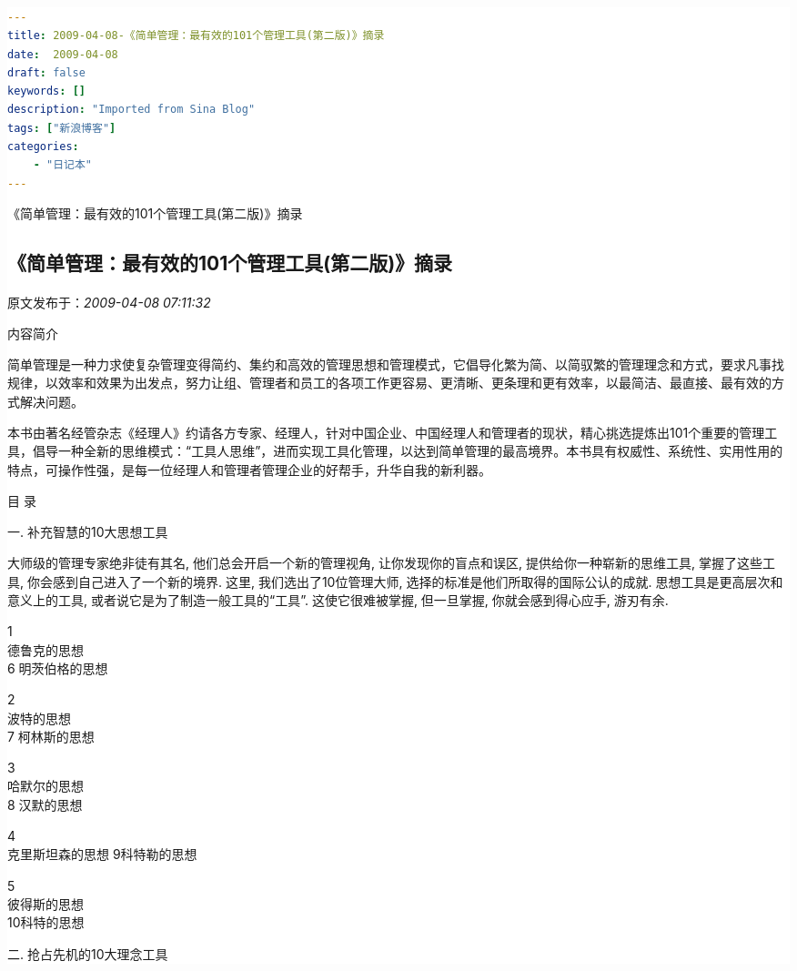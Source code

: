 ```yaml
---
title: 2009-04-08-《简单管理：最有效的101个管理工具(第二版)》摘录
date:  2009-04-08
draft: false
keywords: []
description: "Imported from Sina Blog"
tags: ["新浪博客"]
categories: 
    - "日记本"
---
```

《简单管理：最有效的101个管理工具(第二版)》摘录
## 《简单管理：最有效的101个管理工具(第二版)》摘录

 原文发布于：*2009-04-08 07:11:32*

 

内容简介

简单管理是一种力求使复杂管理变得简约、集约和高效的管理思想和管理模式，它倡导化繁为简、以简驭繁的管理理念和方式，要求凡事找规律，以效率和效果为出发点，努力让组、管理者和员工的各项工作更容易、更清晰、更条理和更有效率，以最简洁、最直接、最有效的方式解决问题。

本书由著名经管杂志《经理人》约请各方专家、经理人，针对中国企业、中国经理人和管理者的现状，精心挑选提炼出101个重要的管理工具，倡导一种全新的思维模式：“工具人思维”，进而实现工具化管理，以达到简单管理的最高境界。本书具有权威性、系统性、实用性用的特点，可操作性强，是每一位经理人和管理者管理企业的好帮手，升华自我的新利器。

目 录

一. 补充智慧的10大思想工具

大师级的管理专家绝非徒有其名,  他们总会开启一个新的管理视角,  让你发现你的盲点和误区, 
提供给你一种崭新的思维工具,  掌握了这些工具,  你会感到自己进入了一个新的境界. 
这里,  我们选出了10位管理大师,  选择的标准是他们所取得的国际公认的成就. 
思想工具是更高层次和意义上的工具,  或者说它是为了制造一般工具的“工具”.  这使它很难被掌握, 
但一旦掌握,  你就会感到得心应手,  游刃有余.

1   
德鲁克的思想               
6    明茨伯格的思想

2   
波特的思想                   
7    柯林斯的思想

3   
哈默尔的思想               
8    汉默的思想

4   
克里斯坦森的思想        9科特勒的思想

5   
彼得斯的思想               
10科特的思想

二. 抢占先机的10大理念工具
